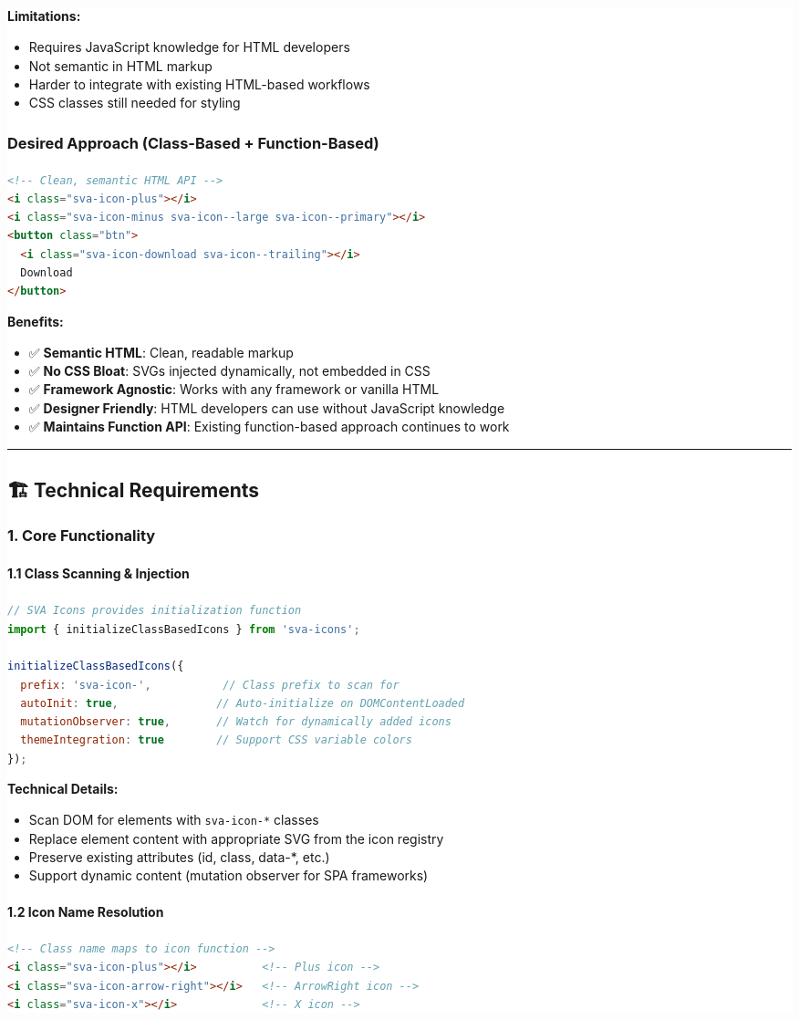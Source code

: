 **Limitations:**
- Requires JavaScript knowledge for HTML developers
- Not semantic in HTML markup
- Harder to integrate with existing HTML-based workflows
- CSS classes still needed for styling

### **Desired Approach (Class-Based + Function-Based)**
```html
<!-- Clean, semantic HTML API -->
<i class="sva-icon-plus"></i>
<i class="sva-icon-minus sva-icon--large sva-icon--primary"></i>
<button class="btn">
  <i class="sva-icon-download sva-icon--trailing"></i>
  Download
</button>
```

**Benefits:**
- ✅ **Semantic HTML**: Clean, readable markup
- ✅ **No CSS Bloat**: SVGs injected dynamically, not embedded in CSS
- ✅ **Framework Agnostic**: Works with any framework or vanilla HTML
- ✅ **Designer Friendly**: HTML developers can use without JavaScript knowledge
- ✅ **Maintains Function API**: Existing function-based approach continues to work

---

## 🏗️ **Technical Requirements**

### **1. Core Functionality**

#### **1.1 Class Scanning & Injection**
```javascript
// SVA Icons provides initialization function
import { initializeClassBasedIcons } from 'sva-icons';

initializeClassBasedIcons({
  prefix: 'sva-icon-',           // Class prefix to scan for
  autoInit: true,               // Auto-initialize on DOMContentLoaded
  mutationObserver: true,       // Watch for dynamically added icons
  themeIntegration: true        // Support CSS variable colors
});
```

**Technical Details:**
- Scan DOM for elements with `sva-icon-*` classes
- Replace element content with appropriate SVG from the icon registry
- Preserve existing attributes (id, class, data-*, etc.)
- Support dynamic content (mutation observer for SPA frameworks)

#### **1.2 Icon Name Resolution**
```html
<!-- Class name maps to icon function -->
<i class="sva-icon-plus"></i>          <!-- Plus icon -->
<i class="sva-icon-arrow-right"></i>   <!-- ArrowRight icon -->
<i class="sva-icon-x"></i>             <!-- X icon -->
```
